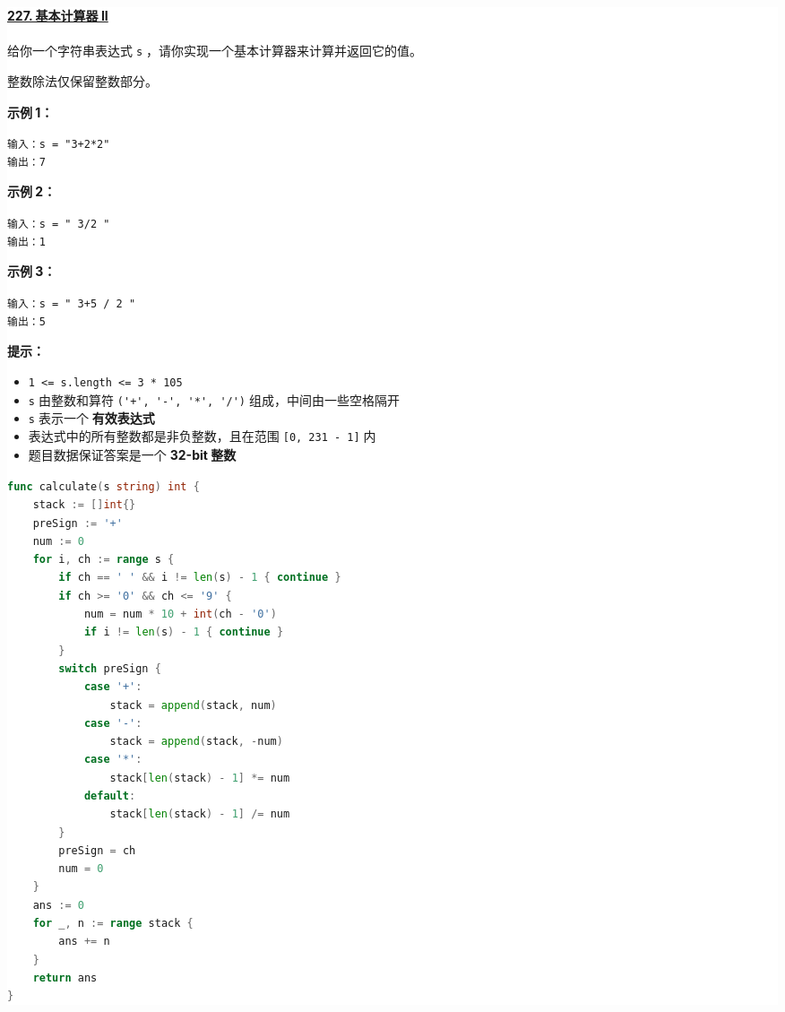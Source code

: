 #### [227. 基本计算器 II](https://leetcode-cn.com/problems/basic-calculator-ii/)

给你一个字符串表达式 `s` ，请你实现一个基本计算器来计算并返回它的值。

整数除法仅保留整数部分。

**示例 1：**

```
输入：s = "3+2*2"
输出：7
```

**示例 2：**

```
输入：s = " 3/2 "
输出：1
```

**示例 3：**

```
输入：s = " 3+5 / 2 "
输出：5
```

**提示：**

- `1 <= s.length <= 3 * 105`
- `s` 由整数和算符 `('+', '-', '*', '/')` 组成，中间由一些空格隔开
- `s` 表示一个 **有效表达式**
- 表达式中的所有整数都是非负整数，且在范围 `[0, 231 - 1]` 内
- 题目数据保证答案是一个 **32-bit 整数**

```go
func calculate(s string) int {
    stack := []int{}
    preSign := '+'
    num := 0
    for i, ch := range s {
        if ch == ' ' && i != len(s) - 1 { continue }
        if ch >= '0' && ch <= '9' {
            num = num * 10 + int(ch - '0')
            if i != len(s) - 1 { continue }
        }
        switch preSign {
            case '+':
                stack = append(stack, num)
            case '-':
                stack = append(stack, -num)
            case '*':
                stack[len(stack) - 1] *= num
            default:
                stack[len(stack) - 1] /= num
        }
        preSign = ch
        num = 0
    }
    ans := 0
    for _, n := range stack {
        ans += n
    }
    return ans
}
```
